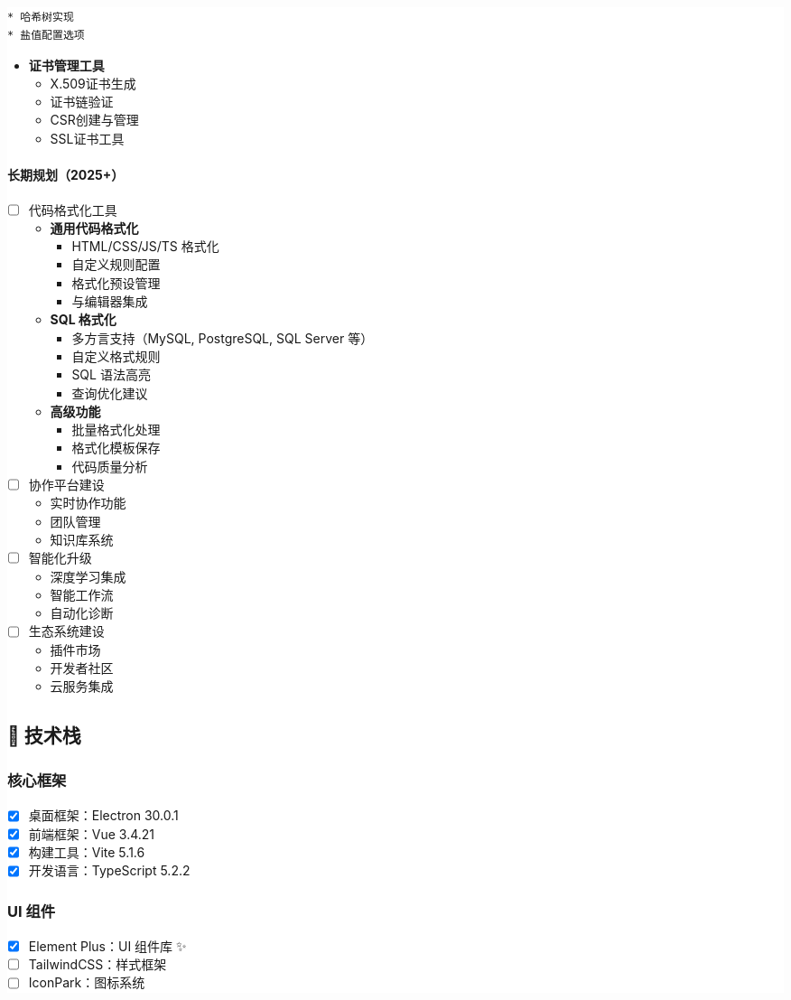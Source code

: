     * 哈希树实现
    * 盐值配置选项
  * **证书管理工具**
    * X.509证书生成
    * 证书链验证
    * CSR创建与管理
    * SSL证书工具

#### 长期规划（2025+）
- [ ] 代码格式化工具
  * **通用代码格式化**
    * HTML/CSS/JS/TS 格式化
    * 自定义规则配置
    * 格式化预设管理
    * 与编辑器集成
  * **SQL 格式化**
    * 多方言支持（MySQL, PostgreSQL, SQL Server 等）
    * 自定义格式规则
    * SQL 语法高亮
    * 查询优化建议
  * **高级功能**
    * 批量格式化处理
    * 格式化模板保存
    * 代码质量分析
- [ ] 协作平台建设
  * 实时协作功能
  * 团队管理
  * 知识库系统
- [ ] 智能化升级
  * 深度学习集成
  * 智能工作流
  * 自动化诊断
- [ ] 生态系统建设
  * 插件市场
  * 开发者社区
  * 云服务集成

## 🚀 技术栈

### 核心框架
- [x] 桌面框架：Electron 30.0.1
- [x] 前端框架：Vue 3.4.21
- [x] 构建工具：Vite 5.1.6
- [x] 开发语言：TypeScript 5.2.2

### UI 组件
- [x] Element Plus：UI 组件库 ✨
- [ ] TailwindCSS：样式框架
- [ ] IconPark：图标系统
